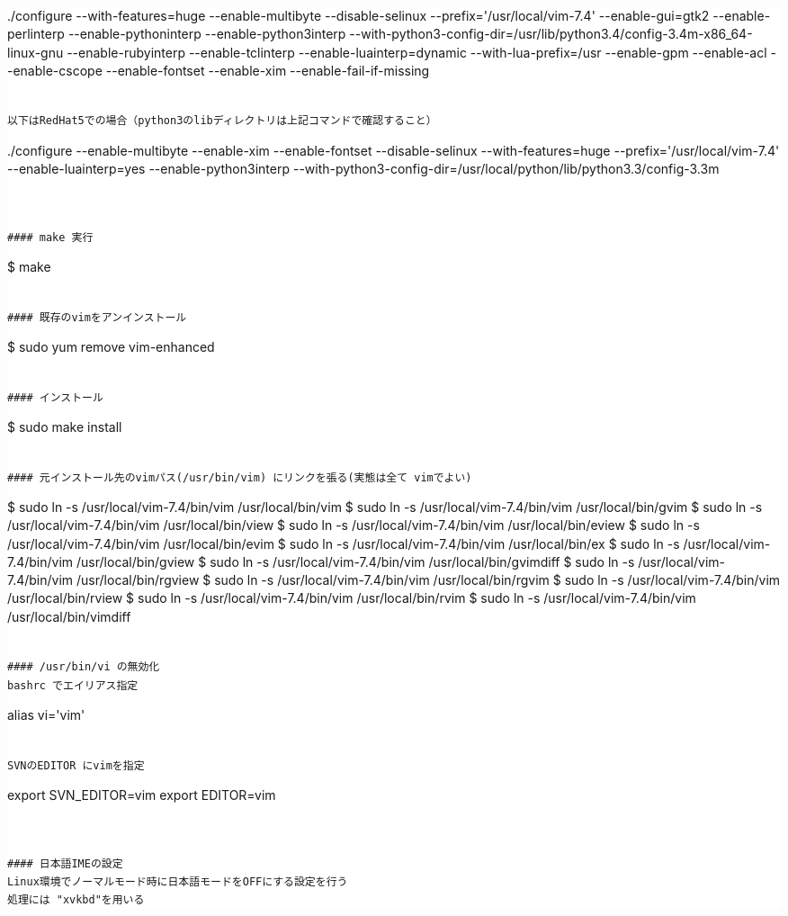./configure --with-features=huge --enable-multibyte --disable-selinux --prefix='/usr/local/vim-7.4' --enable-gui=gtk2 --enable-perlinterp --enable-pythoninterp --enable-python3interp  --with-python3-config-dir=/usr/lib/python3.4/config-3.4m-x86_64-linux-gnu  --enable-rubyinterp --enable-tclinterp --enable-luainterp=dynamic --with-lua-prefix=/usr --enable-gpm --enable-acl --enable-cscope --enable-fontset --enable-xim --enable-fail-if-missing
```

以下はRedHat5での場合（python3のlibディレクトリは上記コマンドで確認すること）
```
./configure --enable-multibyte --enable-xim --enable-fontset --disable-selinux --with-features=huge --prefix='/usr/local/vim-7.4' --enable-luainterp=yes --enable-python3interp  --with-python3-config-dir=/usr/local/python/lib/python3.3/config-3.3m
```


#### make 実行

```
$ make
```

#### 既存のvimをアンインストール

```
$ sudo yum remove vim-enhanced
```

#### インストール
```
$ sudo make install
```

#### 元インストール先のvimパス(/usr/bin/vim) にリンクを張る(実態は全て vimでよい)
```
$ sudo ln -s /usr/local/vim-7.4/bin/vim /usr/local/bin/vim
$ sudo ln -s /usr/local/vim-7.4/bin/vim /usr/local/bin/gvim
$ sudo ln -s /usr/local/vim-7.4/bin/vim /usr/local/bin/view
$ sudo ln -s /usr/local/vim-7.4/bin/vim /usr/local/bin/eview
$ sudo ln -s /usr/local/vim-7.4/bin/vim /usr/local/bin/evim
$ sudo ln -s /usr/local/vim-7.4/bin/vim /usr/local/bin/ex
$ sudo ln -s /usr/local/vim-7.4/bin/vim /usr/local/bin/gview
$ sudo ln -s /usr/local/vim-7.4/bin/vim /usr/local/bin/gvimdiff
$ sudo ln -s /usr/local/vim-7.4/bin/vim /usr/local/bin/rgview
$ sudo ln -s /usr/local/vim-7.4/bin/vim /usr/local/bin/rgvim
$ sudo ln -s /usr/local/vim-7.4/bin/vim /usr/local/bin/rview
$ sudo ln -s /usr/local/vim-7.4/bin/vim /usr/local/bin/rvim
$ sudo ln -s /usr/local/vim-7.4/bin/vim /usr/local/bin/vimdiff
```

#### /usr/bin/vi の無効化
bashrc でエイリアス指定

```
alias vi='vim'
```

SVNのEDITOR にvimを指定

```
export SVN_EDITOR=vim
export EDITOR=vim
```


#### 日本語IMEの設定
Linux環境でノーマルモード時に日本語モードをOFFにする設定を行う
処理には "xvkbd"を用いる
```